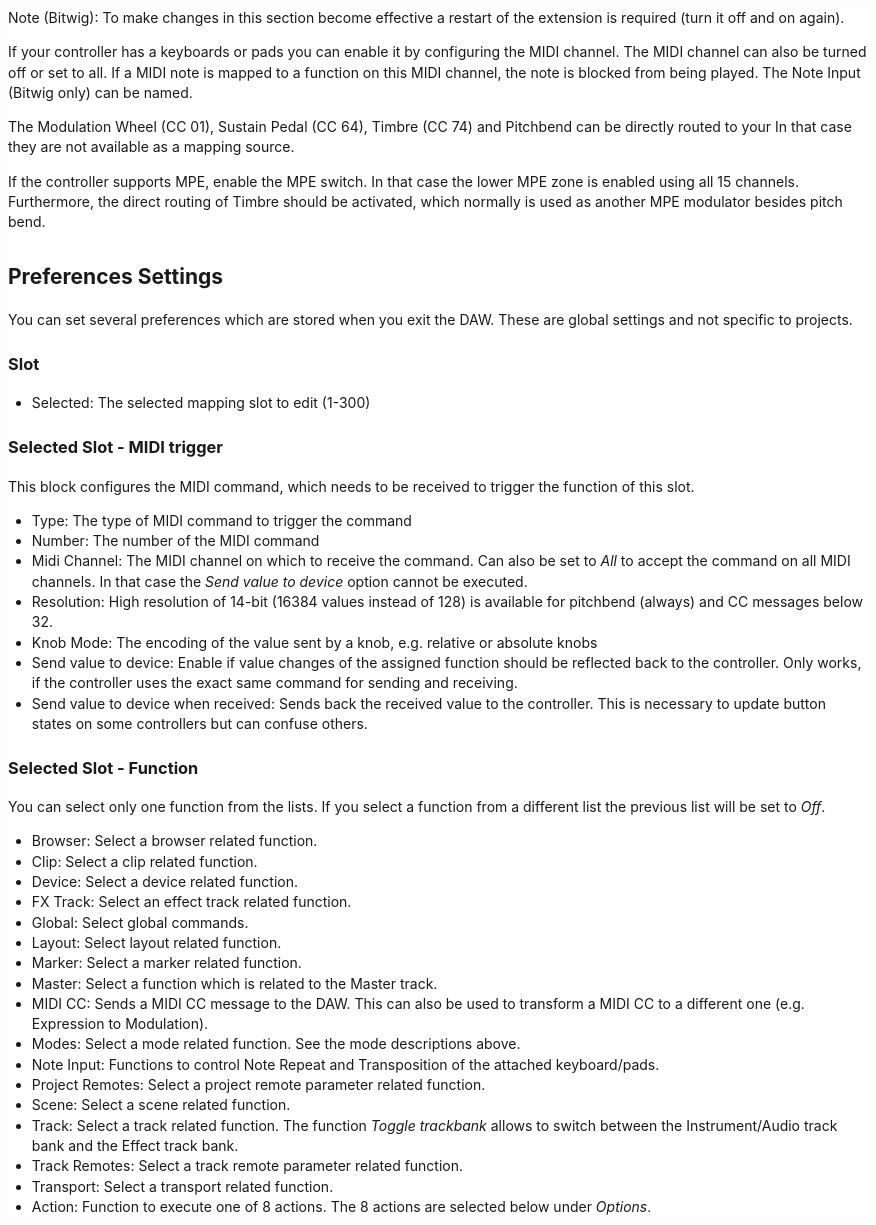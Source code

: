 Note (Bitwig): To make changes in this section become effective a restart of the extension is required (turn it off and on again).

If your controller has a keyboards or pads you can enable it by configuring the MIDI channel. The MIDI channel can also be turned off or set to all. If a MIDI note is mapped to a function on this MIDI channel, the note is blocked from being played. The Note Input (Bitwig only) can be named.

The Modulation Wheel (CC 01), Sustain Pedal (CC 64), Timbre (CC 74) and Pitchbend can be directly routed to your In that case they are not available as a mapping source.

If the controller supports MPE, enable the MPE switch. In that case the lower MPE zone is enabled using all 15 channels. Furthermore, the direct routing of Timbre should be activated, which normally is used as another MPE modulator besides pitch bend.

## Preferences Settings

You can set several preferences which are stored when you exit the DAW. These are global settings and not specific to projects.

### Slot
* Selected: The selected mapping slot to edit (1-300)

### Selected Slot - MIDI trigger

This block configures the MIDI command, which needs to be received to trigger the function of this slot.

* Type: The type of MIDI command to trigger the command
* Number: The number of the MIDI command
* Midi Channel: The MIDI channel on which to receive the command. Can also be set to *All* to accept the command on all MIDI channels. In that case the *Send value to device* option cannot be executed.
* Resolution: High resolution of 14-bit (16384 values instead of 128) is available for pitchbend (always) and CC messages below 32.
* Knob Mode: The encoding of the value sent by a knob, e.g. relative or absolute knobs
* Send value to device: Enable if value changes of the assigned function should be reflected back to the controller. Only works, if the controller uses the exact same command for sending and receiving.
* Send value to device when received: Sends back the received value to the controller. This is necessary to update button states on some controllers but can confuse others.

### Selected Slot - Function

You can select only one function from the lists. If you select a function from a different list the previous list will be set to *Off*.

* Browser: Select a browser related function.
* Clip: Select a clip related function.
* Device: Select a device related function.
* FX Track: Select an effect track related function.
* Global: Select global commands.
* Layout: Select layout related function.
* Marker: Select a marker related function.
* Master: Select a function which is related to the Master track.
* MIDI CC: Sends a MIDI CC message to the DAW. This can also be used to transform a MIDI CC to a different one (e.g. Expression to Modulation).
* Modes: Select a mode related function. See the mode descriptions above.
* Note Input: Functions to control Note Repeat and Transposition of the attached keyboard/pads.
* Project Remotes: Select a project remote parameter related function.
* Scene: Select a scene related function.
* Track: Select a track related function. The function *Toggle trackbank* allows to switch between the Instrument/Audio track bank and the Effect track bank.
* Track Remotes: Select a track remote parameter related function.
* Transport: Select a transport related function.
* Action: Function to execute one of 8 actions. The 8 actions are selected below under *Options*.

